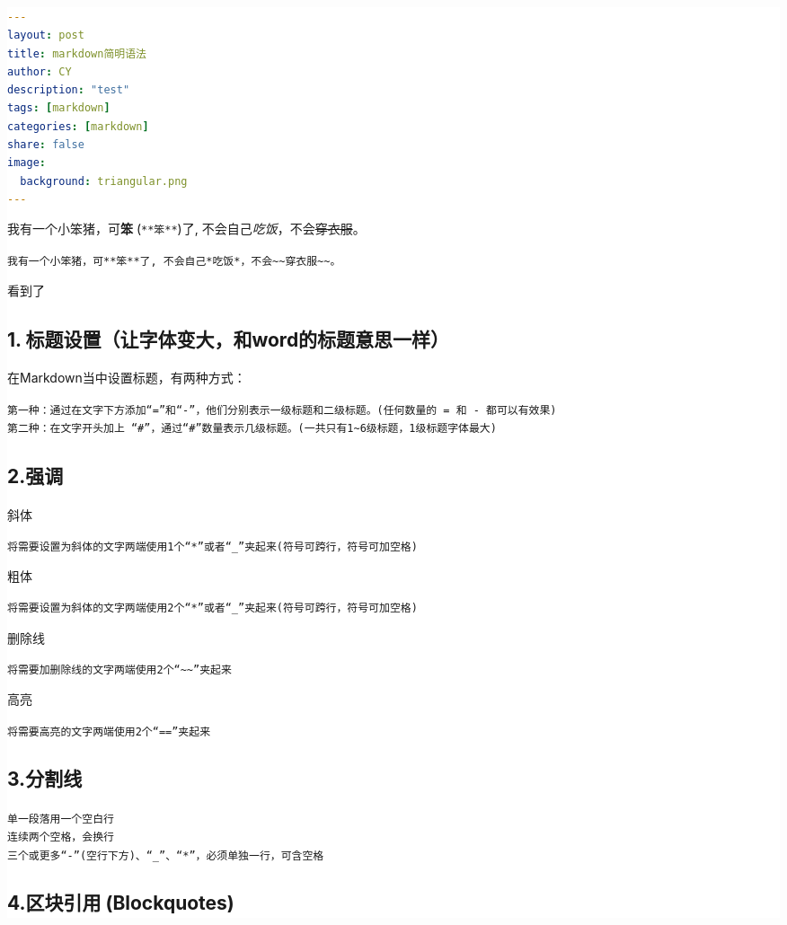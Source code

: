 ```yaml
---
layout: post
title: markdown简明语法
author: CY
description: "test"
tags: [markdown]
categories: [markdown]
share: false
image:
  background: triangular.png
---
```


我有一个小笨猪，可**笨** (`**笨**`)了, 不会自己*吃饭*，不会~~穿衣服~~。


```
我有一个小笨猪，可**笨**了, 不会自己*吃饭*，不会~~穿衣服~~。
```
看到了

## 1. 标题设置（让字体变大，和word的标题意思一样）
在Markdown当中设置标题，有两种方式：

	第一种：通过在文字下方添加“=”和“-”，他们分别表示一级标题和二级标题。(任何数量的 = 和 - 都可以有效果)
	第二种：在文字开头加上 “#”，通过“#”数量表示几级标题。(一共只有1~6级标题，1级标题字体最大)

## 2.强调

斜体             
  
    将需要设置为斜体的文字两端使用1个“*”或者“_”夹起来(符号可跨行，符号可加空格)

粗体

	将需要设置为斜体的文字两端使用2个“*”或者“_”夹起来(符号可跨行，符号可加空格)

删除线

	将需要加删除线的文字两端使用2个“~~”夹起来

高亮
	
	将需要高亮的文字两端使用2个“==”夹起来


## 3.分割线

	单一段落用一个空白行
	连续两个空格，会换行
	三个或更多“-”(空行下方)、“_”、“*”，必须单独一行，可含空格

## 4.区块引用 (Blockquotes)


[1]: http://google.com/        "Google" 
[2]: http://search.yahoo.com/  "Yahoo Search" 
[3]: http://search.msn.com/    "MSN Search"